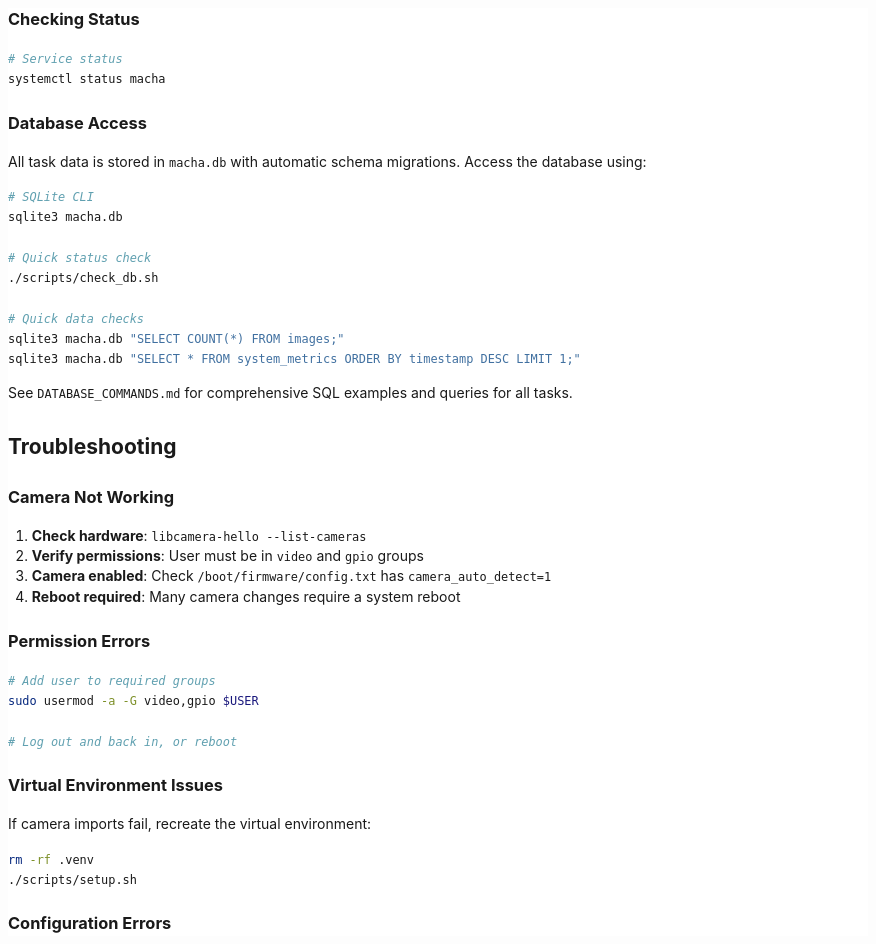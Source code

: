 ### Checking Status

```bash
# Service status
systemctl status macha
```

### Database Access

All task data is stored in `macha.db` with automatic schema migrations. Access the database using:

```bash
# SQLite CLI
sqlite3 macha.db

# Quick status check
./scripts/check_db.sh

# Quick data checks
sqlite3 macha.db "SELECT COUNT(*) FROM images;"
sqlite3 macha.db "SELECT * FROM system_metrics ORDER BY timestamp DESC LIMIT 1;"
```

See `DATABASE_COMMANDS.md` for comprehensive SQL examples and queries for all tasks.

## Troubleshooting

### Camera Not Working

1. **Check hardware**: `libcamera-hello --list-cameras`
2. **Verify permissions**: User must be in `video` and `gpio` groups
3. **Camera enabled**: Check `/boot/firmware/config.txt` has `camera_auto_detect=1`
4. **Reboot required**: Many camera changes require a system reboot

### Permission Errors

```bash
# Add user to required groups
sudo usermod -a -G video,gpio $USER

# Log out and back in, or reboot
```

### Virtual Environment Issues

If camera imports fail, recreate the virtual environment:

```bash
rm -rf .venv
./scripts/setup.sh
```

### Configuration Errors
